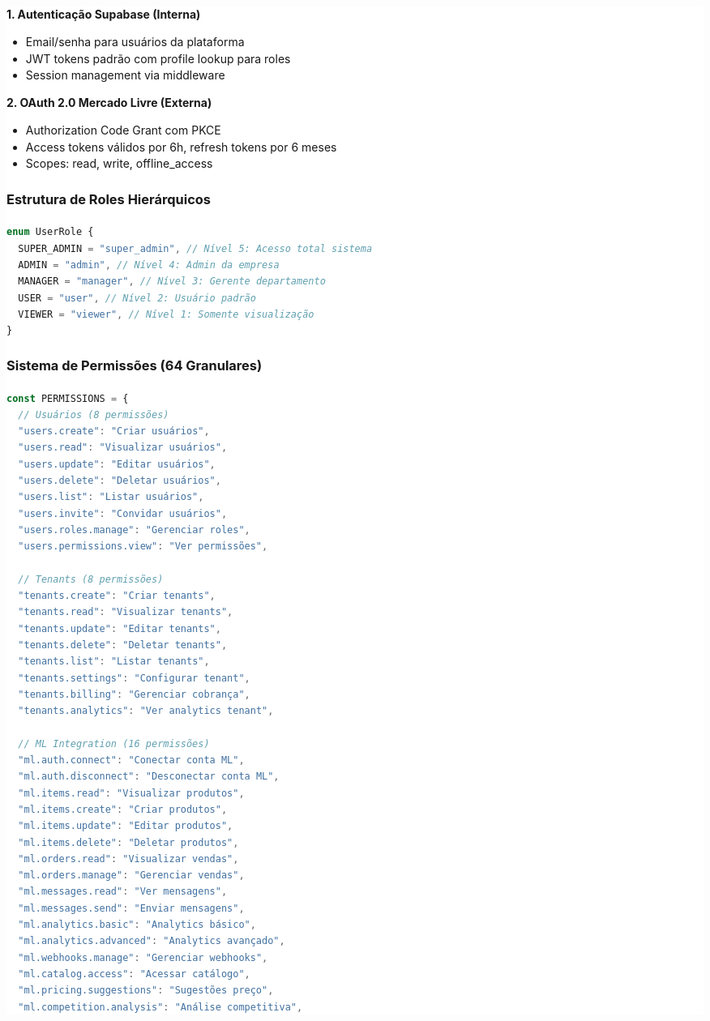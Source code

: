 **1. Autenticação Supabase (Interna)**

- Email/senha para usuários da plataforma
- JWT tokens padrão com profile lookup para roles
- Session management via middleware

**2. OAuth 2.0 Mercado Livre (Externa)**

- Authorization Code Grant com PKCE
- Access tokens válidos por 6h, refresh tokens por 6 meses
- Scopes: read, write, offline_access

### Estrutura de Roles Hierárquicos

```typescript
enum UserRole {
  SUPER_ADMIN = "super_admin", // Nível 5: Acesso total sistema
  ADMIN = "admin", // Nível 4: Admin da empresa
  MANAGER = "manager", // Nível 3: Gerente departamento
  USER = "user", // Nível 2: Usuário padrão
  VIEWER = "viewer", // Nível 1: Somente visualização
}
```

### Sistema de Permissões (64 Granulares)

```typescript
const PERMISSIONS = {
  // Usuários (8 permissões)
  "users.create": "Criar usuários",
  "users.read": "Visualizar usuários",
  "users.update": "Editar usuários",
  "users.delete": "Deletar usuários",
  "users.list": "Listar usuários",
  "users.invite": "Convidar usuários",
  "users.roles.manage": "Gerenciar roles",
  "users.permissions.view": "Ver permissões",

  // Tenants (8 permissões)
  "tenants.create": "Criar tenants",
  "tenants.read": "Visualizar tenants",
  "tenants.update": "Editar tenants",
  "tenants.delete": "Deletar tenants",
  "tenants.list": "Listar tenants",
  "tenants.settings": "Configurar tenant",
  "tenants.billing": "Gerenciar cobrança",
  "tenants.analytics": "Ver analytics tenant",

  // ML Integration (16 permissões)
  "ml.auth.connect": "Conectar conta ML",
  "ml.auth.disconnect": "Desconectar conta ML",
  "ml.items.read": "Visualizar produtos",
  "ml.items.create": "Criar produtos",
  "ml.items.update": "Editar produtos",
  "ml.items.delete": "Deletar produtos",
  "ml.orders.read": "Visualizar vendas",
  "ml.orders.manage": "Gerenciar vendas",
  "ml.messages.read": "Ver mensagens",
  "ml.messages.send": "Enviar mensagens",
  "ml.analytics.basic": "Analytics básico",
  "ml.analytics.advanced": "Analytics avançado",
  "ml.webhooks.manage": "Gerenciar webhooks",
  "ml.catalog.access": "Acessar catálogo",
  "ml.pricing.suggestions": "Sugestões preço",
  "ml.competition.analysis": "Análise competitiva",

```